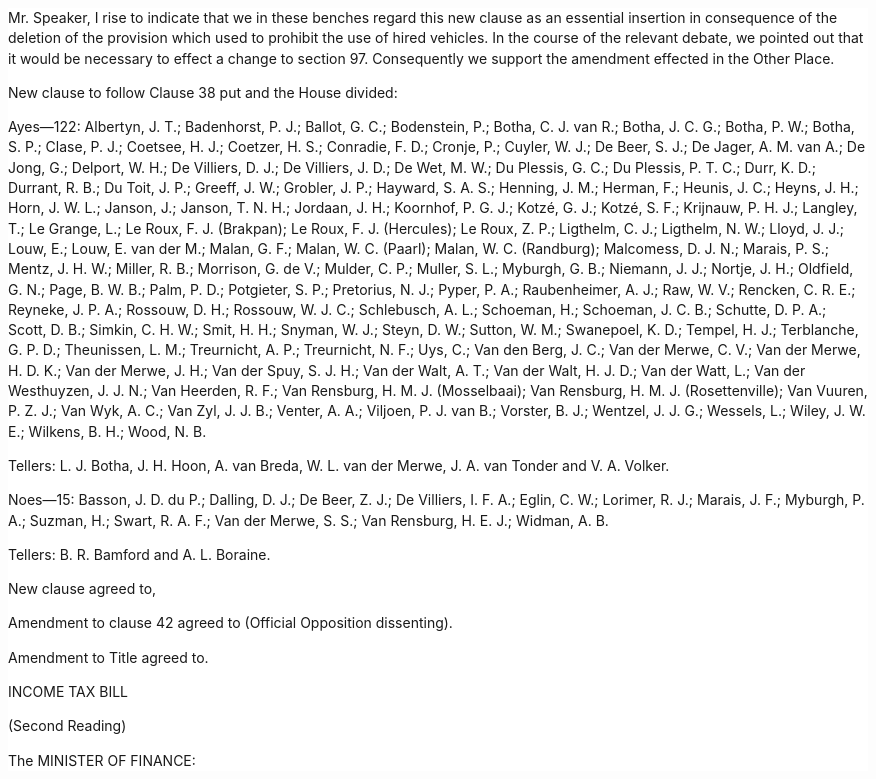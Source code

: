 <p>Mr. Speaker, I rise to indicate that we in these benches regard this new clause as an essential insertion in consequence of the deletion of the provision which used to prohibit the use of hired vehicles. In the course of the relevant debate, we pointed out that it would be necessary to effect a change to section 97. Consequently we support the amendment effected in the Other Place.</p>

<p>New clause to follow Clause 38 put and the House divided:</p>

<p>Ayes&#x2014;122: Albertyn, J. T.; Badenhorst, P. J.; Ballot, G. C.; Bodenstein, P.; Botha, C. J. van R.; Botha, J. C. G.; Botha, P. W.; Botha, S. P.; Clase, P. J.; Coetsee, H. J.; Coetzer, H. S.; Conradie, F. D.; Cronje, P.; Cuyler, W. J.; De Beer, S. J.; De Jager, A. M. van A.; De Jong, G.; Delport, W. H.; De Villiers, D. J.; De Villiers, J. D.; De Wet, M. W.; Du Plessis, G. C.; Du Plessis, P. T. C.; Durr, K. D.; Durrant, R. B.; Du Toit, J. P.; Greeff, J. W.; Grobler, J. P.; Hayward, S. A. S.; Henning, J. M.; Herman, F.; Heunis, J. C.; Heyns, J. H.; Horn, J. W. L.; Janson, J.; Janson, T. N. H.; Jordaan, J. H.; Koornhof, P. G. J.; Kotz&#x00E9;, G. J.; Kotz&#x00E9;, S. F.; Krijnauw, P. H. J.; Langley, T.; Le Grange, L.; Le Roux, F. J. (Brakpan); Le Roux, F. J. (Hercules); Le Roux, Z. P.; Ligthelm, C. J.; Ligthelm, N. W.; Lloyd, J. J.; Louw, E.; Louw, E. van der M.; Malan, G. F.; Malan, W. C. (Paarl); Malan, W. C. (Randburg); Malcomess, D. J. N.; Marais, P. S.; Mentz, J. H. W.; Miller, R. B.; Morrison, G. de V.; Mulder, C. P.; Muller, S. L.; Myburgh, G. B.; Niemann, J. J.; Nortje, J. H.; Oldfield, <span class="col_9371-9372" refersTo="page_1555"/>G. N.; Page, B. W. B.; Palm, P. D.; Potgieter, S. P.; Pretorius, N. J.; Pyper, P. A.; Raubenheimer, A. J.; Raw, W. V.; Rencken, C. R. E.; Reyneke, J. P. A.; Rossouw, D. H.; Rossouw, W. J. C.; Schlebusch, A. L.; Schoeman, H.; Schoeman, J. C. B.; Schutte, D. P. A.; Scott, D. B.; Simkin, C. H. W.; Smit, H. H.; Snyman, W. J.; Steyn, D. W.; Sutton, W. M.; Swanepoel, K. D.; Tempel, H. J.; Terblanche, G. P. D.; Theunissen, L. M.; Treurnicht, A. P.; Treurnicht, N. F.; Uys, C.; Van den Berg, J. C.; Van der Merwe, C. V.; Van der Merwe, H. D. K.; Van der Merwe, J. H.; Van der Spuy, S. J. H.; Van der Walt, A. T.; Van der Walt, H. J. D.; Van der Watt, L.; Van der Westhuyzen, J. J. N.; Van Heerden, R. F.; Van Rensburg, H. M. J. (Mosselbaai); Van Rensburg, H. M. J. (Rosettenville); Van Vuuren, P. Z. J.; Van Wyk, A. C.; Van Zyl, J. J. B.; Venter, A. A.; Viljoen, P. J. van B.; Vorster, B. J.; Wentzel, J. J. G.; Wessels, L.; Wiley, J. W. E.; Wilkens, B. H.; Wood, N. B.</p>

<p>Tellers: L. J. Botha, J. H. Hoon, A. van Breda, W. L. van der Merwe, J. A. van Tonder and V. A. Volker.</p>

<p>Noes&#x2014;15: Basson, J. D. du P.; Dalling, D. J.; De Beer, Z. J.; De Villiers, I. F. A.; Eglin, C. W.; Lorimer, R. J.; Marais, J. F.; Myburgh, P. A.; Suzman, H.; Swart, R. A. F.; Van der Merwe, S. S.; Van Rensburg, H. E. J.; Widman, A. B.</p>

<p>Tellers: B. R. Bamford and A. L. Boraine.</p>

<p>New clause agreed to,</p>

<p>Amendment to clause 42 agreed to (Official Opposition dissenting).</p>

<p>Amendment to Title agreed to.</p>

</speech>

</debateSection>

<debateSection name="#income_tax_bill">

<heading>INCOME TAX BILL</heading>

<summary>(Second Reading)</summary>

<speech by="#minister_of_finance">

<from>The <person refersTo="hansard_za">MINISTER OF FINANCE</person>:</from>
